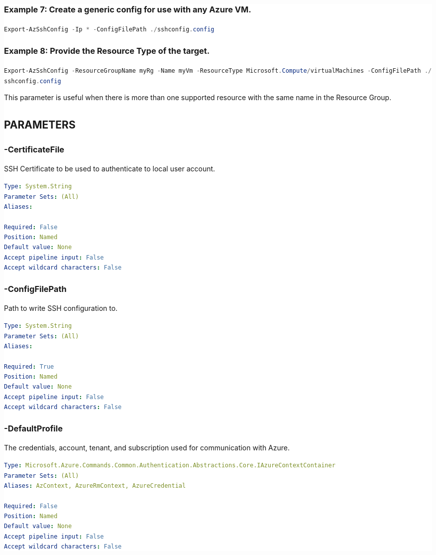 ### Example 7: Create a generic config for use with any Azure VM.
```powershell
Export-AzSshConfig -Ip * -ConfigFilePath ./sshconfig.config
```

### Example 8: Provide the Resource Type of the target.
```powershell
Export-AzSshConfig -ResourceGroupName myRg -Name myVm -ResourceType Microsoft.Compute/virtualMachines -ConfigFilePath ./sshconfig.config
```
This parameter is useful when there is more than one supported resource with the same name in the Resource Group.

## PARAMETERS

### -CertificateFile
SSH Certificate to be used to authenticate to local user account.

```yaml
Type: System.String
Parameter Sets: (All)
Aliases:

Required: False
Position: Named
Default value: None
Accept pipeline input: False
Accept wildcard characters: False
```

### -ConfigFilePath
Path to write SSH configuration to.

```yaml
Type: System.String
Parameter Sets: (All)
Aliases:

Required: True
Position: Named
Default value: None
Accept pipeline input: False
Accept wildcard characters: False
```

### -DefaultProfile
The credentials, account, tenant, and subscription used for communication with Azure.

```yaml
Type: Microsoft.Azure.Commands.Common.Authentication.Abstractions.Core.IAzureContextContainer
Parameter Sets: (All)
Aliases: AzContext, AzureRmContext, AzureCredential

Required: False
Position: Named
Default value: None
Accept pipeline input: False
Accept wildcard characters: False
```
